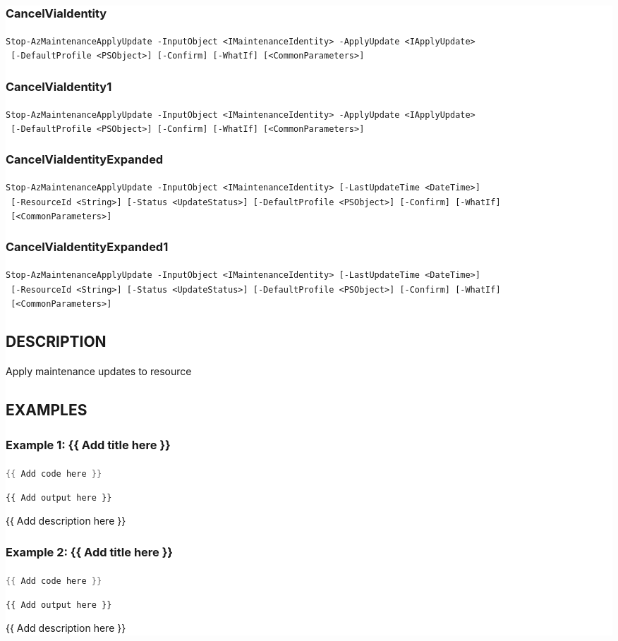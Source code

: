 ### CancelViaIdentity
```
Stop-AzMaintenanceApplyUpdate -InputObject <IMaintenanceIdentity> -ApplyUpdate <IApplyUpdate>
 [-DefaultProfile <PSObject>] [-Confirm] [-WhatIf] [<CommonParameters>]
```

### CancelViaIdentity1
```
Stop-AzMaintenanceApplyUpdate -InputObject <IMaintenanceIdentity> -ApplyUpdate <IApplyUpdate>
 [-DefaultProfile <PSObject>] [-Confirm] [-WhatIf] [<CommonParameters>]
```

### CancelViaIdentityExpanded
```
Stop-AzMaintenanceApplyUpdate -InputObject <IMaintenanceIdentity> [-LastUpdateTime <DateTime>]
 [-ResourceId <String>] [-Status <UpdateStatus>] [-DefaultProfile <PSObject>] [-Confirm] [-WhatIf]
 [<CommonParameters>]
```

### CancelViaIdentityExpanded1
```
Stop-AzMaintenanceApplyUpdate -InputObject <IMaintenanceIdentity> [-LastUpdateTime <DateTime>]
 [-ResourceId <String>] [-Status <UpdateStatus>] [-DefaultProfile <PSObject>] [-Confirm] [-WhatIf]
 [<CommonParameters>]
```

## DESCRIPTION
Apply maintenance updates to resource

## EXAMPLES

### Example 1: {{ Add title here }}
```powershell
{{ Add code here }}
```

```output
{{ Add output here }}
```

{{ Add description here }}

### Example 2: {{ Add title here }}
```powershell
{{ Add code here }}
```

```output
{{ Add output here }}
```

{{ Add description here }}
